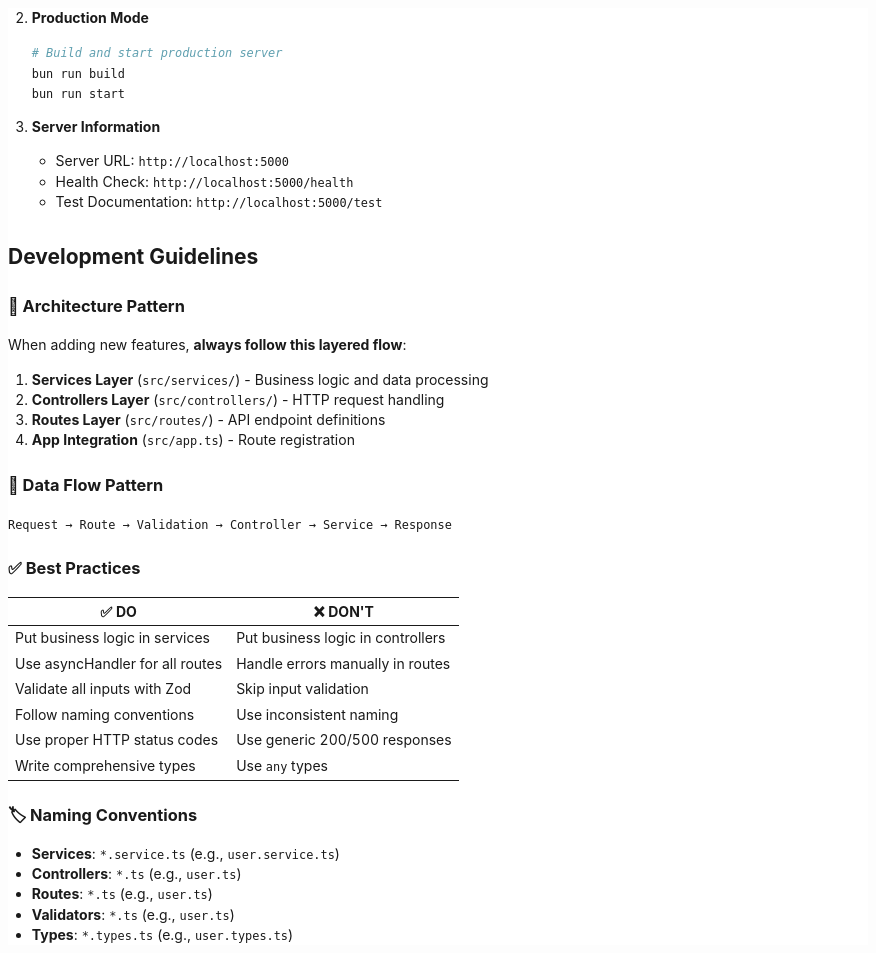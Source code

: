2. **Production Mode**

    ```bash
    # Build and start production server
    bun run build
    bun run start
    ```

3. **Server Information**
    - Server URL: `http://localhost:5000`
    - Health Check: `http://localhost:5000/health`
    - Test Documentation: `http://localhost:5000/test`

## Development Guidelines

### 🎯 Architecture Pattern

When adding new features, **always follow this layered flow**:

1. **Services Layer** (`src/services/`) - Business logic and data processing
2. **Controllers Layer** (`src/controllers/`) - HTTP request handling
3. **Routes Layer** (`src/routes/`) - API endpoint definitions
4. **App Integration** (`src/app.ts`) - Route registration

### 🔄 Data Flow Pattern

```
Request → Route → Validation → Controller → Service → Response
```

### ✅ Best Practices

| ✅ **DO**                       | ❌ **DON'T**                      |
| ------------------------------- | --------------------------------- |
| Put business logic in services  | Put business logic in controllers |
| Use asyncHandler for all routes | Handle errors manually in routes  |
| Validate all inputs with Zod    | Skip input validation             |
| Follow naming conventions       | Use inconsistent naming           |
| Use proper HTTP status codes    | Use generic 200/500 responses     |
| Write comprehensive types       | Use `any` types                   |

### 🏷️ Naming Conventions

-   **Services**: `*.service.ts` (e.g., `user.service.ts`)
-   **Controllers**: `*.ts` (e.g., `user.ts`)
-   **Routes**: `*.ts` (e.g., `user.ts`)
-   **Validators**: `*.ts` (e.g., `user.ts`)
-   **Types**: `*.types.ts` (e.g., `user.types.ts`)
